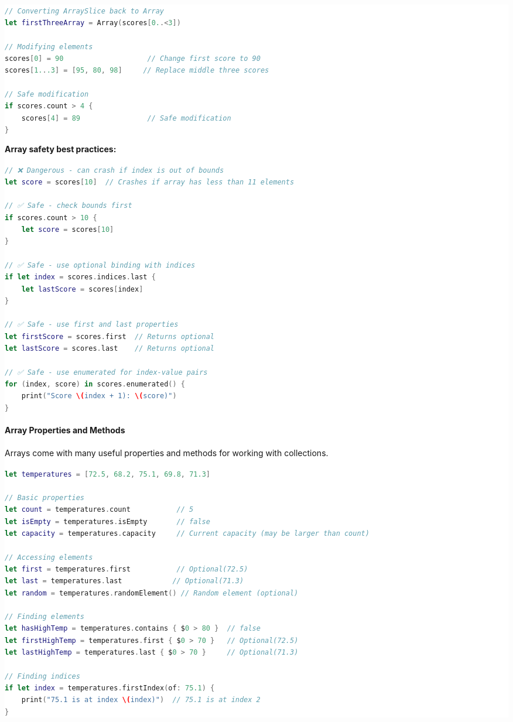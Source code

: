 ```swift
// Converting ArraySlice back to Array
let firstThreeArray = Array(scores[0..<3])

// Modifying elements
scores[0] = 90                    // Change first score to 90
scores[1...3] = [95, 80, 98]     // Replace middle three scores

// Safe modification
if scores.count > 4 {
    scores[4] = 89                // Safe modification
}
```

**Array safety best practices:**

```swift
// ❌ Dangerous - can crash if index is out of bounds
let score = scores[10]  // Crashes if array has less than 11 elements

// ✅ Safe - check bounds first
if scores.count > 10 {
    let score = scores[10]
}

// ✅ Safe - use optional binding with indices
if let index = scores.indices.last {
    let lastScore = scores[index]
}

// ✅ Safe - use first and last properties
let firstScore = scores.first  // Returns optional
let lastScore = scores.last    // Returns optional

// ✅ Safe - use enumerated for index-value pairs
for (index, score) in scores.enumerated() {
    print("Score \(index + 1): \(score)")
}
```

#### Array Properties and Methods

Arrays come with many useful properties and methods for working with collections.

```swift
let temperatures = [72.5, 68.2, 75.1, 69.8, 71.3]

// Basic properties
let count = temperatures.count           // 5
let isEmpty = temperatures.isEmpty       // false
let capacity = temperatures.capacity     // Current capacity (may be larger than count)

// Accessing elements
let first = temperatures.first           // Optional(72.5)
let last = temperatures.last            // Optional(71.3)
let random = temperatures.randomElement() // Random element (optional)

// Finding elements
let hasHighTemp = temperatures.contains { $0 > 80 }  // false
let firstHighTemp = temperatures.first { $0 > 70 }   // Optional(72.5)
let lastHighTemp = temperatures.last { $0 > 70 }     // Optional(71.3)

// Finding indices
if let index = temperatures.firstIndex(of: 75.1) {
    print("75.1 is at index \(index)")  // 75.1 is at index 2
}
```